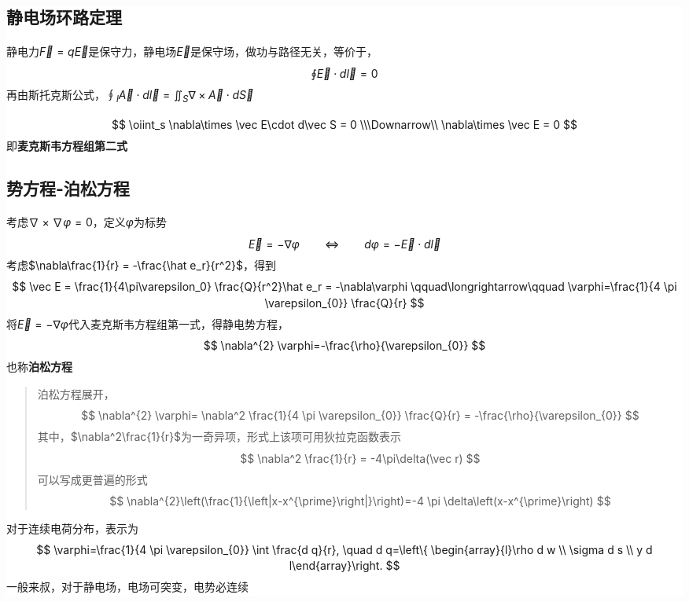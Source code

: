 ## 静电场环路定理

静电力$\vec F = q\vec E$是保守力，静电场$\vec E$是保守场，做功与路径无关，等价于，
$$
\oint \vec E\cdot d\vec l = 0
$$
再由斯托克斯公式，$\oint_{l} \vec{A} \cdot d \vec{l}=\iint_{S} \nabla \times \vec{A} \cdot d \vec{S}$

$$
\oiint_s \nabla\times \vec E\cdot d\vec S = 0
\\\Downarrow\\
\nabla\times \vec E = 0
$$
即**麦克斯韦方程组第二式**

## 势方程-泊松方程

考虑$\nabla\times\nabla \varphi = 0$，定义$\varphi$为标势
$$
\vec{E}=-\nabla \varphi 
\qquad \Leftrightarrow \qquad 
d \varphi=-\vec{E} \cdot d\vec{l}
$$
考虑$\nabla\frac{1}{r} = -\frac{\hat e_r}{r^2}$，得到
$$
\vec E = \frac{1}{4\pi\varepsilon_0} \frac{Q}{r^2}\hat e_r = -\nabla\varphi
\qquad\longrightarrow\qquad
\varphi=\frac{1}{4 \pi \varepsilon_{0}} \frac{Q}{r}
$$
将$\vec E = -\nabla \varphi$代入麦克斯韦方程组第一式，得静电势方程，
$$
\nabla^{2} \varphi=-\frac{\rho}{\varepsilon_{0}}
$$
也称**泊松方程**

> 泊松方程展开，
> $$
> \nabla^{2} \varphi= \nabla^2 \frac{1}{4 \pi \varepsilon_{0}} \frac{Q}{r} = -\frac{\rho}{\varepsilon_{0}}
> $$
> 其中，$\nabla^2\frac{1}{r}$为一奇异项，形式上该项可用狄拉克函数表示
> $$
> \nabla^2 \frac{1}{r} = -4\pi\delta(\vec r)
> $$
> 可以写成更普遍的形式
> $$
> \nabla^{2}\left(\frac{1}{\left|x-x^{\prime}\right|}\right)=-4 \pi \delta\left(x-x^{\prime}\right)
> $$

对于连续电荷分布，表示为
$$
\varphi=\frac{1}{4 \pi \varepsilon_{0}} \int \frac{d q}{r}, \quad 
d q=\left\{ \begin{array}{l}\rho d w \\ \sigma d s \\ y d l\end{array}\right.
$$
一般来叔，对于静电场，电场可突变，电势必连续

